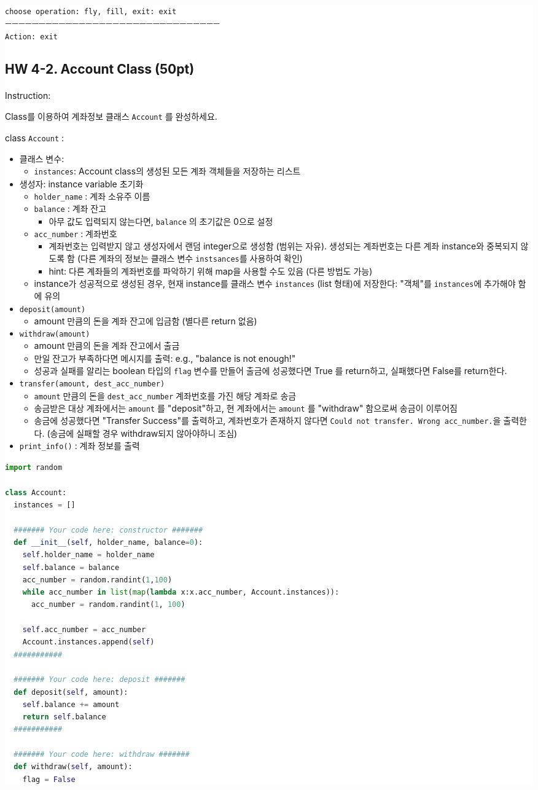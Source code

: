     choose operation: fly, fill, exit: exit
    ㅡㅡㅡㅡㅡㅡㅡㅡㅡㅡㅡㅡㅡㅡㅡㅡㅡㅡㅡㅡㅡㅡㅡㅡㅡㅡㅡㅡㅡㅡㅡㅡ
    Action: exit
    


## HW 4-2. Account Class (50pt)

Instruction: 

Class를 이용하여 계좌정보 클래스 `Account` 를 완성하세요.

class `Account` :
- 클래스 변수: 
  - `instances`: Account class의 생성된 모든 계좌 객체들을 저장하는 리스트
- 생성자: instance variable 초기화
  - `holder_name` : 계좌 소유주 이름
  - `balance` : 계좌 잔고
    - 아무 값도 입력되지 않는다면, `balance` 의 초기값은 0으로 설정
  - `acc_number` : 계좌번호
    - 계좌번호는 입력받지 않고 생성자에서 랜덤 integer으로 생성함 (범위는 자유). 생성되는 계좌번호는 다른 계좌 instance와 중복되지 않도록 함 (다른 계좌의 정보는 클래스 변수 `instsances`를 사용하여 확인)
    - hint: 다른 계좌들의 계좌번호를 파악하기 위해 map을 사용할 수도 있음 (다른 방법도 가능)
  - instance가 성공적으로 생성된 경우, 현재 instance를 클래스 변수 `instances` (list 형태)에 저장한다: "객체"를 `instances`에 추가해야 함에 유의
- `deposit(amount)`
  - amount 만큼의 돈을 계좌 잔고에 입금함 (별다른 return 없음)
- `withdraw(amount)`
  - amount 만큼의 돈을 계좌 잔고에서 출금
  - 만일 잔고가 부족하다면 메시지를 출력: e.g., "balance is not enough!"
  - 성공과 실패를 알리는 boolean 타입의 `flag` 변수를 만들어 출금에 성공했다면 True 를 return하고, 실패했다면 False를 return한다. 
- `transfer(amount, dest_acc_number)`
  - `amount` 만큼의 돈을 `dest_acc_number` 계좌번호를 가진 해당 계좌로 송금
  - 송금받은 대상 계좌에서는 `amount` 를 "deposit"하고, 현 계좌에서는 `amount` 를 "withdraw" 함으로써 송금이 이루어짐
  - 송금에 성공했다면 "Transfer Success"를 출력하고, 계좌번호가 존재하지 않다면 `Could not transfer. Wrong acc_number.`을 출력한다. (송금에 실패할 경우 withdraw되지 않아야하니 조심)
- `print_info()` : 계좌 정보를 출력


```python
import random

class Account:
  instances = []

  ####### Your code here: constructor #######
  def __init__(self, holder_name, balance=0):
    self.holder_name = holder_name
    self.balance = balance
    acc_number = random.randint(1,100)
    while acc_number in list(map(lambda x:x.acc_number, Account.instances)):
      acc_number = random.randint(1, 100)
    
    self.acc_number = acc_number
    Account.instances.append(self)
  ###########
    
  ####### Your code here: deposit #######
  def deposit(self, amount):
    self.balance += amount
    return self.balance
  ###########
  
  ####### Your code here: withdraw #######
  def withdraw(self, amount):
    flag = False
```